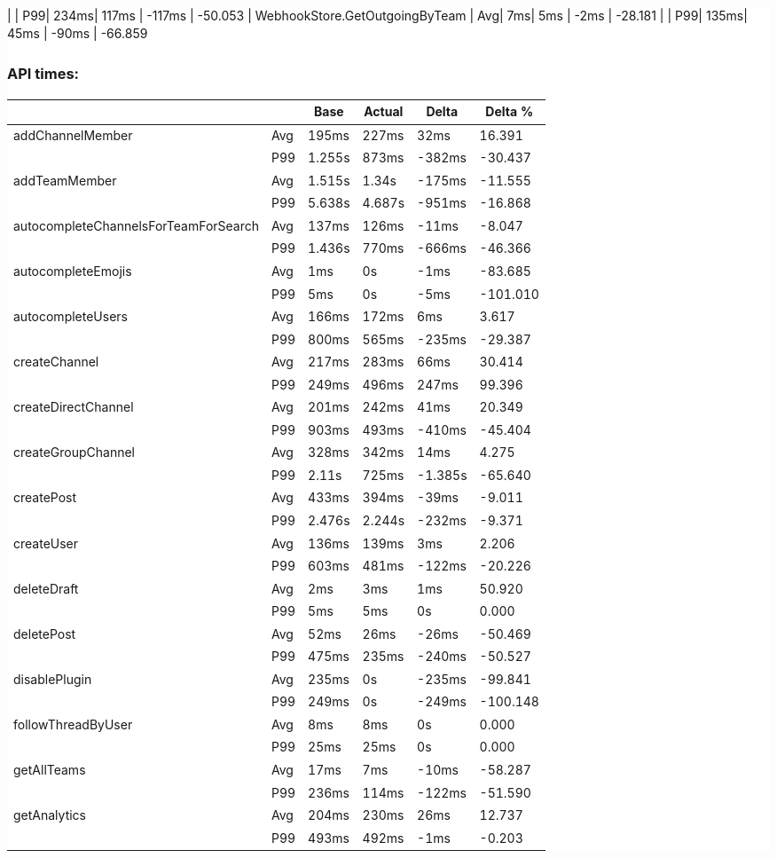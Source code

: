 | |  P99| 234ms| 117ms | -117ms | -50.053
| WebhookStore.GetOutgoingByTeam |  Avg| 7ms| 5ms | -2ms | -28.181
| |  P99| 135ms| 45ms | -90ms | -66.859
### API times:
| | | Base | Actual | Delta | Delta % |
| --- | --- | --- | --- | --- | --- |
| addChannelMember | Avg| 195ms| 227ms | 32ms | 16.391
| | P99| 1.255s| 873ms | -382ms | -30.437
| addTeamMember | Avg| 1.515s| 1.34s | -175ms | -11.555
| | P99| 5.638s| 4.687s | -951ms | -16.868
| autocompleteChannelsForTeamForSearch | Avg| 137ms| 126ms | -11ms | -8.047
| | P99| 1.436s| 770ms | -666ms | -46.366
| autocompleteEmojis | Avg| 1ms| 0s | -1ms | -83.685
| | P99| 5ms| 0s | -5ms | -101.010
| autocompleteUsers | Avg| 166ms| 172ms | 6ms | 3.617
| | P99| 800ms| 565ms | -235ms | -29.387
| createChannel | Avg| 217ms| 283ms | 66ms | 30.414
| | P99| 249ms| 496ms | 247ms | 99.396
| createDirectChannel | Avg| 201ms| 242ms | 41ms | 20.349
| | P99| 903ms| 493ms | -410ms | -45.404
| createGroupChannel | Avg| 328ms| 342ms | 14ms | 4.275
| | P99| 2.11s| 725ms | -1.385s | -65.640
| createPost | Avg| 433ms| 394ms | -39ms | -9.011
| | P99| 2.476s| 2.244s | -232ms | -9.371
| createUser | Avg| 136ms| 139ms | 3ms | 2.206
| | P99| 603ms| 481ms | -122ms | -20.226
| deleteDraft | Avg| 2ms| 3ms | 1ms | 50.920
| | P99| 5ms| 5ms | 0s | 0.000
| deletePost | Avg| 52ms| 26ms | -26ms | -50.469
| | P99| 475ms| 235ms | -240ms | -50.527
| disablePlugin | Avg| 235ms| 0s | -235ms | -99.841
| | P99| 249ms| 0s | -249ms | -100.148
| followThreadByUser | Avg| 8ms| 8ms | 0s | 0.000
| | P99| 25ms| 25ms | 0s | 0.000
| getAllTeams | Avg| 17ms| 7ms | -10ms | -58.287
| | P99| 236ms| 114ms | -122ms | -51.590
| getAnalytics | Avg| 204ms| 230ms | 26ms | 12.737
| | P99| 493ms| 492ms | -1ms | -0.203